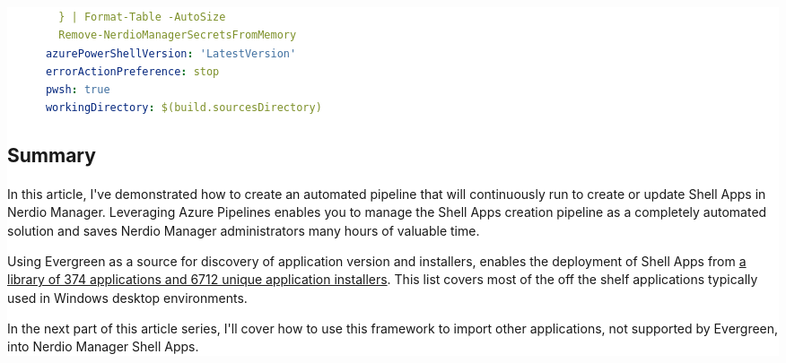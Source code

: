 ```yaml
        } | Format-Table -AutoSize
        Remove-NerdioManagerSecretsFromMemory
      azurePowerShellVersion: 'LatestVersion'
      errorActionPreference: stop
      pwsh: true
      workingDirectory: $(build.sourcesDirectory)
```

## Summary

In this article, I've demonstrated how to create an automated pipeline that will continuously run to create or update Shell Apps in Nerdio Manager. Leveraging Azure Pipelines enables you to manage the Shell Apps creation pipeline as a completely automated solution and saves Nerdio Manager administrators many hours of valuable time.

Using Evergreen as a source for discovery of application version and installers, enables the deployment of Shell Apps from [a library of 374 applications and 6712 unique application installers](https://stealthpuppy.com/apptracker/). This list covers most of the off the shelf applications typically used in Windows desktop environments.

In the next part of this article series, I'll cover how to use this framework to import other applications, not supported by Evergreen, into Nerdio Manager Shell Apps.
